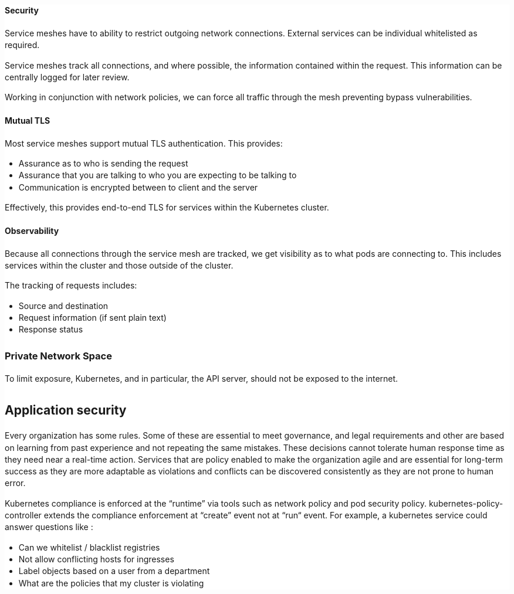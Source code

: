 #### Security

Service meshes have to ability to restrict outgoing network connections. External services can be individual whitelisted as required.

Service meshes track all connections, and where possible, the information contained within the request. This information can be centrally logged for later
review.

Working in conjunction with network policies, we can force all traffic through the mesh preventing bypass vulnerabilities.

#### Mutual TLS

Most service meshes support mutual TLS authentication. This provides:

* Assurance as to who is sending the request
* Assurance that you are talking to who you are expecting to be talking to
* Communication is encrypted between to client and the server

Effectively, this provides end-to-end TLS for services within the Kubernetes cluster.

#### Observability

Because all connections through the service mesh are tracked, we get visibility as to what pods are connecting to. This includes services within the cluster
and those outside of the cluster.

The tracking of requests includes:

* Source and destination
* Request information (if sent plain text)
* Response status

### Private Network Space

To limit exposure, Kubernetes, and in particular, the API server, should not be exposed to the internet.

## Application security

Every organization has some rules. Some of these are essential to meet governance, and legal requirements and other are based on learning from past experience and not repeating the same mistakes. These decisions cannot tolerate human response time as they need near a real-time action. Services that are policy enabled to make the organization agile and are essential for long-term success as they are more adaptable as violations and conflicts can be discovered consistently as they are not prone to human error.

Kubernetes compliance is enforced at the “runtime” via tools such as network policy and pod security policy. kubernetes-policy-controller extends the compliance enforcement at “create” event not at “run“ event. For example, a kubernetes service could answer questions like :

* Can we whitelist / blacklist registries
* Not allow conflicting hosts for ingresses
* Label objects based on a user from a department
* What are the policies that my cluster is violating
